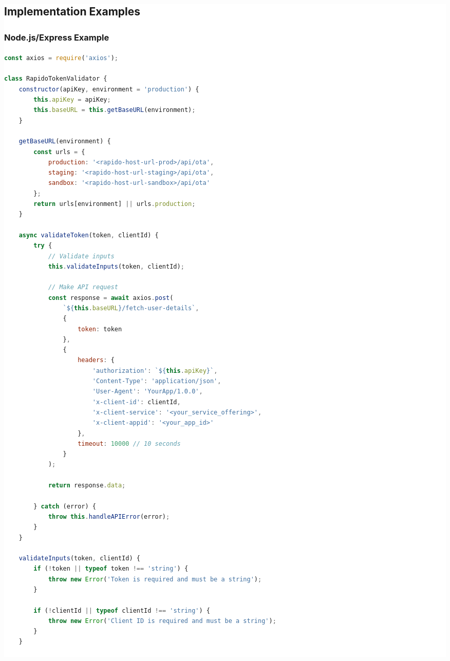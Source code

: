 ## Implementation Examples

### Node.js/Express Example

```javascript
const axios = require('axios');

class RapidoTokenValidator {
    constructor(apiKey, environment = 'production') {
        this.apiKey = apiKey;
        this.baseURL = this.getBaseURL(environment);
    }
    
    getBaseURL(environment) {
        const urls = {
            production: '<rapido-host-url-prod>/api/ota',
            staging: '<rapido-host-url-staging>/api/ota',
            sandbox: '<rapido-host-url-sandbox>/api/ota'
        };
        return urls[environment] || urls.production;
    }
    
    async validateToken(token, clientId) {
        try {
            // Validate inputs
            this.validateInputs(token, clientId);
            
            // Make API request
            const response = await axios.post(
                `${this.baseURL}/fetch-user-details`,
                {
                    token: token
                },
                {
                    headers: {
                        'authorization': `${this.apiKey}`,
                        'Content-Type': 'application/json',
                        'User-Agent': 'YourApp/1.0.0',
                        'x-client-id': clientId,
                        'x-client-service': '<your_service_offering>',
                        'x-client-appid': '<your_app_id>'
                    },
                    timeout: 10000 // 10 seconds
                }
            );
            
            return response.data;
            
        } catch (error) {
            throw this.handleAPIError(error);
        }
    }
    
    validateInputs(token, clientId) {
        if (!token || typeof token !== 'string') {
            throw new Error('Token is required and must be a string');
        }
        
        if (!clientId || typeof clientId !== 'string') {
            throw new Error('Client ID is required and must be a string');
        }
    }
    
```